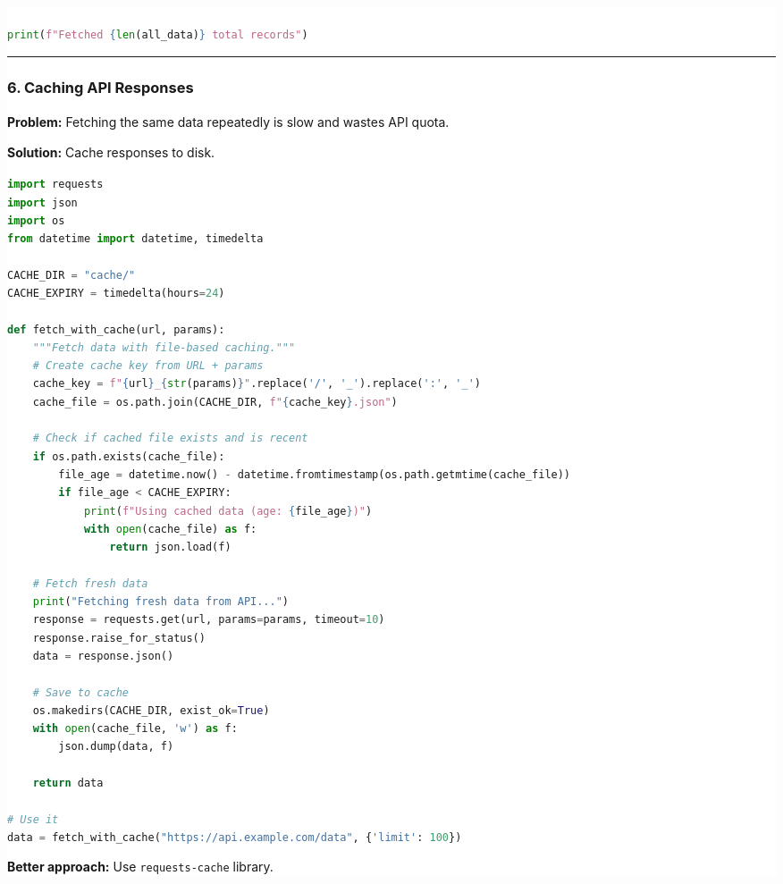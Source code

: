 ```python

print(f"Fetched {len(all_data)} total records")
```

---

### 6. Caching API Responses

**Problem:** Fetching the same data repeatedly is slow and wastes API quota.

**Solution:** Cache responses to disk.

```python
import requests
import json
import os
from datetime import datetime, timedelta

CACHE_DIR = "cache/"
CACHE_EXPIRY = timedelta(hours=24)

def fetch_with_cache(url, params):
    """Fetch data with file-based caching."""
    # Create cache key from URL + params
    cache_key = f"{url}_{str(params)}".replace('/', '_').replace(':', '_')
    cache_file = os.path.join(CACHE_DIR, f"{cache_key}.json")

    # Check if cached file exists and is recent
    if os.path.exists(cache_file):
        file_age = datetime.now() - datetime.fromtimestamp(os.path.getmtime(cache_file))
        if file_age < CACHE_EXPIRY:
            print(f"Using cached data (age: {file_age})")
            with open(cache_file) as f:
                return json.load(f)

    # Fetch fresh data
    print("Fetching fresh data from API...")
    response = requests.get(url, params=params, timeout=10)
    response.raise_for_status()
    data = response.json()

    # Save to cache
    os.makedirs(CACHE_DIR, exist_ok=True)
    with open(cache_file, 'w') as f:
        json.dump(data, f)

    return data

# Use it
data = fetch_with_cache("https://api.example.com/data", {'limit': 100})
```

**Better approach:** Use `requests-cache` library.
